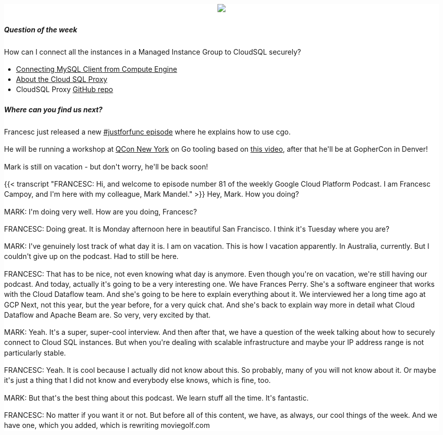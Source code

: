 <div style="text-align: center">
  <a href="https://cloud.google.com/dataflow/"><img src="/images/icons/bigdata/Cloud-Dataflow.png" style="margin: auto;"></a>
</div>


##### Question of the week

How can I connect all the instances in a Managed Instance Group to CloudSQL securely?
 
- [Connecting MySQL Client from Compute Engine](https://cloud.google.com/sql/docs/mysql/connect-compute-engine)
- [About the Cloud SQL Proxy](https://cloud.google.com/sql/docs/mysql/sql-proxy)
- CloudSQL Proxy [GitHub repo](https://github.com/GoogleCloudPlatform/cloudsql-proxy)

##### Where can you find us next?

Francesc just released a new [#justforfunc episode](https://youtu.be/yuW6BwOS8Eg?list=PL64wiCrrxh4Jisi7OcCJIUpguV_f5jGnZ)
where he explains how to use cgo.

He will be running a workshop at [QCon New York](https://qconnewyork.com/) on Go tooling based on
[this video](https://www.youtube.com/watch?v=uBjoTxosSys), after that he'll be at GopherCon in Denver!

Mark is still on vacation - but don't worry, he'll be back soon!

{{< transcript "FRANCESC: Hi, and welcome to episode number 81 of the weekly Google Cloud Platform Podcast. I am Francesc Campoy, and I'm here with my colleague, Mark Mandel." >}}
Hey, Mark. How you doing? 

MARK: I'm doing very well. How are you doing, Francesc? 

FRANCESC: Doing great. It is Monday afternoon here in beautiful San Francisco. I think it's Tuesday where you are? 

MARK: I've genuinely lost track of what day it is. I am on vacation. This is how I vacation apparently. In Australia, currently. But I couldn't give up on the podcast. Had to still be here. 

FRANCESC: That has to be nice, not even knowing what day is anymore. Even though you're on vacation, we're still having our podcast. And today, actually it's going to be a very interesting one. We have Frances Perry. She's a software engineer that works with the Cloud Dataflow team. And she's going to be here to explain everything about it. We interviewed her a long time ago at GCP Next, not this year, but the year before, for a very quick chat. And she's back to explain way more in detail what Cloud Dataflow and Apache Beam are. So very, very excited by that. 

MARK: Yeah. It's a super, super-cool interview. And then after that, we have a question of the week talking about how to securely connect to Cloud SQL instances. But when you're dealing with scalable infrastructure and maybe your IP address range is not particularly stable. 

FRANCESC: Yeah. It is cool because I actually did not know about this. So probably, many of you will not know about it. Or maybe it's just a thing that I did not know and everybody else knows, which is fine, too. 

MARK: But that's the best thing about this podcast. We learn stuff all the time. It's fantastic. 

FRANCESC: No matter if you want it or not. But before all of this content, we have, as always, our cool things of the week. And we have one, which you added, which is rewriting moviegolf.com 
